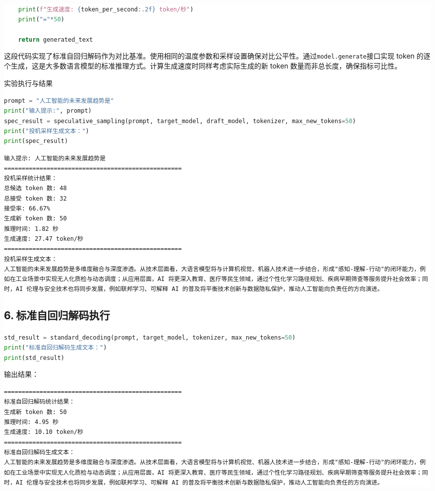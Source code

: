 ```python
    print(f"生成速度: {token_per_second:.2f} token/秒")
    print("="*50)

    return generated_text
```

这段代码实现了标准自回归解码作为对比基准。使用相同的温度参数和采样设置确保对比公平性。通过`model.generate`接口实现 token 的逐个生成，这是大多数语言模型的标准推理方式。计算生成速度时同样考虑实际生成的新 token 数量而非总长度，确保指标可比性。

实验执行与结果

```python
prompt = "人工智能的未来发展趋势是"
print("输入提示:", prompt)
spec_result = speculative_sampling(prompt, target_model, draft_model, tokenizer, max_new_tokens=50)
print("投机采样生成文本：")
print(spec_result)
```

```
输入提示: 人工智能的未来发展趋势是
==================================================
投机采样统计结果：
总候选 token 数: 48
总接受 token 数: 32
接受率: 66.67%
生成新 token 数: 50
推理时间: 1.82 秒
生成速度: 27.47 token/秒
==================================================
投机采样生成文本：
人工智能的未来发展趋势是多维度融合与深度渗透。从技术层面看，大语言模型将与计算机视觉、机器人技术进一步结合，形成"感知-理解-行动"的闭环能力，例如在工业场景中实现无人化质检与动态调度；从应用层面，AI 将更深入教育、医疗等民生领域，通过个性化学习路径规划、疾病早期筛查等服务提升社会效率；同时，AI 伦理与安全技术也将同步发展，例如联邦学习、可解释 AI 的普及将平衡技术创新与数据隐私保护，推动人工智能向负责任的方向演进。
```

## 6. 标准自回归解码执行

```python
std_result = standard_decoding(prompt, target_model, tokenizer, max_new_tokens=50)
print("标准自回归解码生成文本：")
print(std_result)
```

输出结果：

```
==================================================
标准自回归解码统计结果：
生成新 token 数: 50
推理时间: 4.95 秒
生成速度: 10.10 token/秒
==================================================
标准自回归解码生成文本：
人工智能的未来发展趋势是多维度融合与深度渗透。从技术层面看，大语言模型将与计算机视觉、机器人技术进一步结合，形成"感知-理解-行动"的闭环能力，例如在工业场景中实现无人化质检与动态调度；从应用层面，AI 将更深入教育、医疗等民生领域，通过个性化学习路径规划、疾病早期筛查等服务提升社会效率；同时，AI 伦理与安全技术也将同步发展，例如联邦学习、可解释 AI 的普及将平衡技术创新与数据隐私保护，推动人工智能向负责任的方向演进。
```
